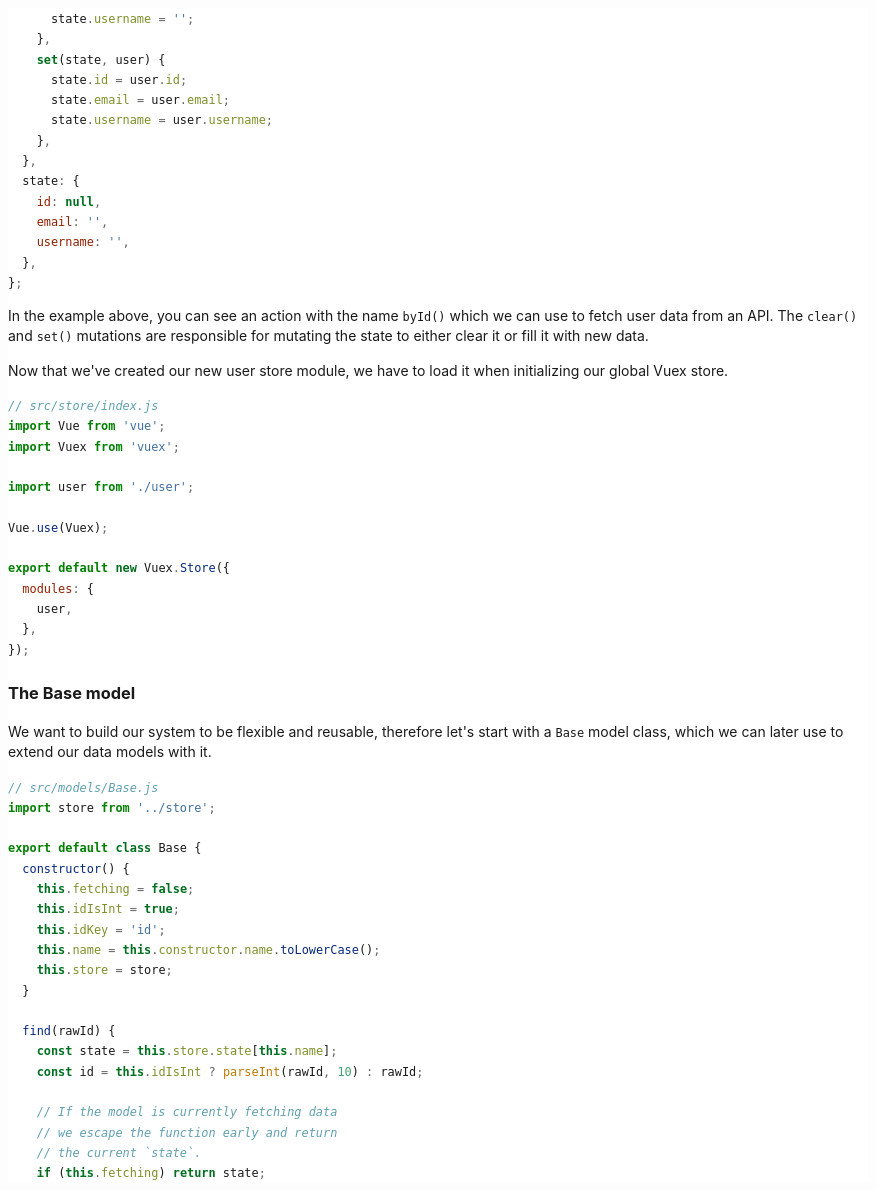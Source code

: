 ```js
      state.username = '';
    },
    set(state, user) {
      state.id = user.id;
      state.email = user.email;
      state.username = user.username;
    },
  },
  state: {
    id: null,
    email: '',
    username: '',
  },
};
```

In the example above, you can see an action with the name `byId()` which we can use to fetch user data from an API. The `clear()` and `set()` mutations are responsible for mutating the state to either clear it or fill it with new data.

Now that we've created our new user store module, we have to load it when initializing our global Vuex store.

```js
// src/store/index.js
import Vue from 'vue';
import Vuex from 'vuex';

import user from './user';

Vue.use(Vuex);

export default new Vuex.Store({
  modules: {
    user,
  },
});
```

### The Base model

We want to build our system to be flexible and reusable, therefore let's start with a `Base` model class, which we can later use to extend our data models with it.

```js
// src/models/Base.js
import store from '../store';

export default class Base {
  constructor() {
    this.fetching = false;
    this.idIsInt = true;
    this.idKey = 'id';
    this.name = this.constructor.name.toLowerCase();
    this.store = store;
  }

  find(rawId) {
    const state = this.store.state[this.name];
    const id = this.idIsInt ? parseInt(rawId, 10) : rawId;

    // If the model is currently fetching data
    // we escape the function early and return
    // the current `state`.
    if (this.fetching) return state;

```